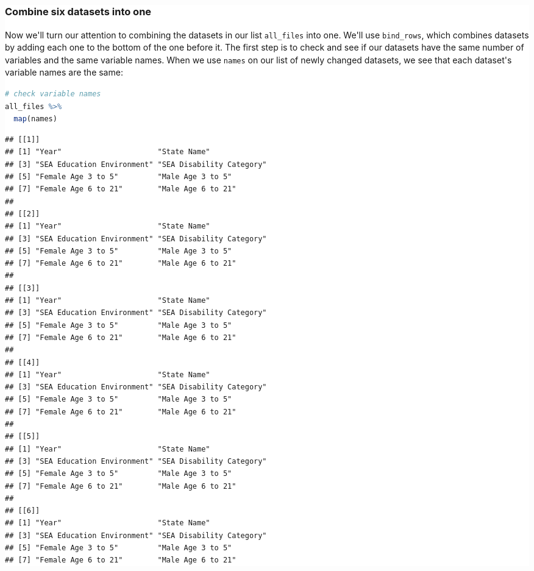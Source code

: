 ### Combine six datasets into one

Now we'll turn our attention to combining the datasets in our list `all_files` into one. We'll use `bind_rows`, which combines datasets by adding each one to the bottom of the one before it. The first step is to check and see if our datasets have the same number of variables and the same variable names. When we use `names` on our list of newly changed datasets, we see that each dataset's variable names are the same: 


```r
# check variable names
all_files %>% 
  map(names)
```

```
## [[1]]
## [1] "Year"                      "State Name"               
## [3] "SEA Education Environment" "SEA Disability Category"  
## [5] "Female Age 3 to 5"         "Male Age 3 to 5"          
## [7] "Female Age 6 to 21"        "Male Age 6 to 21"         
## 
## [[2]]
## [1] "Year"                      "State Name"               
## [3] "SEA Education Environment" "SEA Disability Category"  
## [5] "Female Age 3 to 5"         "Male Age 3 to 5"          
## [7] "Female Age 6 to 21"        "Male Age 6 to 21"         
## 
## [[3]]
## [1] "Year"                      "State Name"               
## [3] "SEA Education Environment" "SEA Disability Category"  
## [5] "Female Age 3 to 5"         "Male Age 3 to 5"          
## [7] "Female Age 6 to 21"        "Male Age 6 to 21"         
## 
## [[4]]
## [1] "Year"                      "State Name"               
## [3] "SEA Education Environment" "SEA Disability Category"  
## [5] "Female Age 3 to 5"         "Male Age 3 to 5"          
## [7] "Female Age 6 to 21"        "Male Age 6 to 21"         
## 
## [[5]]
## [1] "Year"                      "State Name"               
## [3] "SEA Education Environment" "SEA Disability Category"  
## [5] "Female Age 3 to 5"         "Male Age 3 to 5"          
## [7] "Female Age 6 to 21"        "Male Age 6 to 21"         
## 
## [[6]]
## [1] "Year"                      "State Name"               
## [3] "SEA Education Environment" "SEA Disability Category"  
## [5] "Female Age 3 to 5"         "Male Age 3 to 5"          
## [7] "Female Age 6 to 21"        "Male Age 6 to 21"
```
